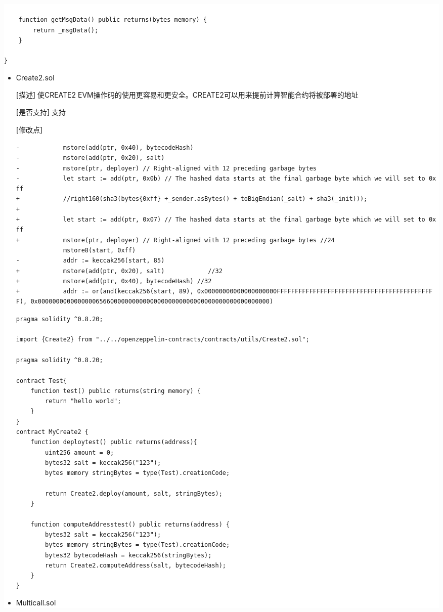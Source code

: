   ```纯文本

      function getMsgData() public returns(bytes memory) {
          return _msgData();
      }

  }
  ```
- Create2.sol

  \[描述] 使CREATE2 EVM操作码的使用更容易和更安全。CREATE2可以用来提前计算智能合约将被部署的地址

  \[是否支持] 支持

  \[修改点]&#x20;
  ```git
  -            mstore(add(ptr, 0x40), bytecodeHash)
  -            mstore(add(ptr, 0x20), salt)
  -            mstore(ptr, deployer) // Right-aligned with 12 preceding garbage bytes
  -            let start := add(ptr, 0x0b) // The hashed data starts at the final garbage byte which we will set to 0xff
  +            //right160(sha3(bytes{0xff} +_sender.asBytes() + toBigEndian(_salt) + sha3(_init)));
  +
  +            let start := add(ptr, 0x07) // The hashed data starts at the final garbage byte which we will set to 0xff
  +            mstore(ptr, deployer) // Right-aligned with 12 preceding garbage bytes //24
               mstore8(start, 0xff)
  -            addr := keccak256(start, 85)
  +            mstore(add(ptr, 0x20), salt)            //32
  +            mstore(add(ptr, 0x40), bytecodeHash) //32
  +            addr := or(and(keccak256(start, 89), 0x00000000000000000000FFFFFFFFFFFFFFFFFFFFFFFFFFFFFFFFFFFFFFFFFFFF), 0x0000000000000000656600000000000000000000000000000000000000000000)
  ```
  ```纯文本
  pragma solidity ^0.8.20;  
    
  import {Create2} from "../../openzeppelin-contracts/contracts/utils/Create2.sol";

  pragma solidity ^0.8.20;

  contract Test{
      function test() public returns(string memory) {
          return "hello world";
      }
  }
  contract MyCreate2 {  
      function deploytest() public returns(address){
          uint256 amount = 0;
          bytes32 salt = keccak256("123");
          bytes memory stringBytes = type(Test).creationCode;

          return Create2.deploy(amount, salt, stringBytes);
      }

      function computeAddresstest() public returns(address) {
          bytes32 salt = keccak256("123");
          bytes memory stringBytes = type(Test).creationCode;
          bytes32 bytecodeHash = keccak256(stringBytes); 
          return Create2.computeAddress(salt, bytecodeHash);
      }
  }
  ```
- Multicall.sol
